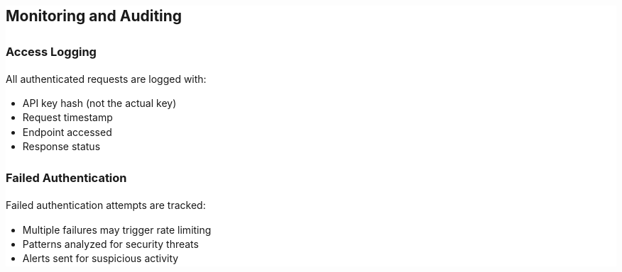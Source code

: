 
## Monitoring and Auditing

### Access Logging

All authenticated requests are logged with:
- API key hash (not the actual key)
- Request timestamp
- Endpoint accessed
- Response status

### Failed Authentication

Failed authentication attempts are tracked:
- Multiple failures may trigger rate limiting
- Patterns analyzed for security threats
- Alerts sent for suspicious activity